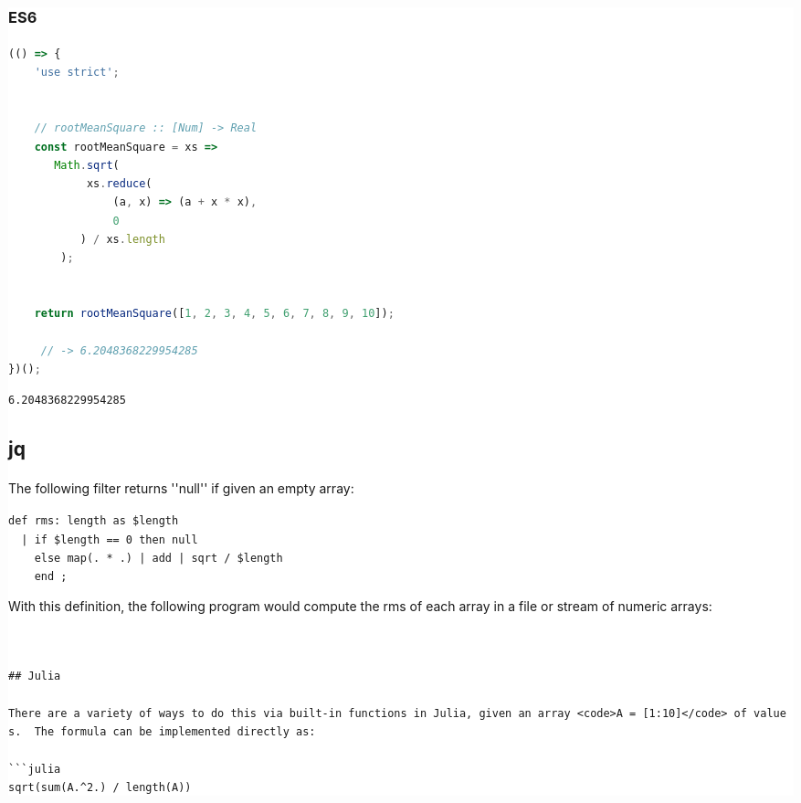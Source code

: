 


### ES6



```JavaScript
(() => {
    'use strict';


    // rootMeanSquare :: [Num] -> Real
    const rootMeanSquare = xs =>
       Math.sqrt(
            xs.reduce(
                (a, x) => (a + x * x),
                0
           ) / xs.length
        );


    return rootMeanSquare([1, 2, 3, 4, 5, 6, 7, 8, 9, 10]);

     // -> 6.2048368229954285
})();
```


```txt
6.2048368229954285
```



## jq

The following filter returns ''null'' if given an empty array:

```jq
def rms: length as $length
  | if $length == 0 then null
    else map(. * .) | add | sqrt / $length
    end ;
```
With this definition, the following program would compute the rms of each array in a file or stream of numeric arrays:
```jq>rms</lang


## Julia

There are a variety of ways to do this via built-in functions in Julia, given an array <code>A = [1:10]</code> of values.  The formula can be implemented directly as:

```julia
sqrt(sum(A.^2.) / length(A))
```
